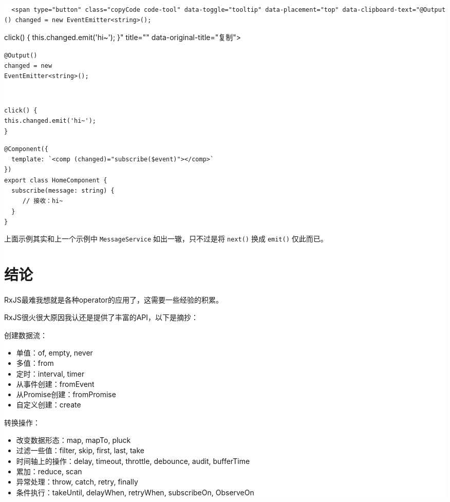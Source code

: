       <span type="button" class="copyCode code-tool" data-toggle="tooltip" data-placement="top" data-clipboard-text="@Output() changed = new EventEmitter<string>();

click() {
    this.changed.emit('hi~');
}" title="" data-original-title="复制"></span>
      <span type="button" class="saveToNote code-tool" data-toggle="tooltip" data-placement="top" title="" data-original-title="放进笔记"></span>
      </div>
      </div><pre class="typescript hljs"><code class="typescript"><span class="hljs-meta">@Output</span>() changed = <span class="hljs-keyword">new</span> EventEmitter&lt;<span class="hljs-built_in">string</span>&gt;();

click() {
    <span class="hljs-keyword">this</span>.changed.emit(<span class="hljs-string">'hi~'</span>);
}</code></pre>
<div class="widget-codetool" style="display:none;">
      <div class="widget-codetool--inner">
      <span class="selectCode code-tool" data-toggle="tooltip" data-placement="top" title="" data-original-title="全选"></span>
      <span type="button" class="copyCode code-tool" data-toggle="tooltip" data-placement="top" data-clipboard-text="@Component({
  template: `<comp (changed)=&quot;subscribe($event)&quot;></comp>`
})
export class HomeComponent {
  subscribe(message: string) {
     // 接收：hi~
  }
}" title="" data-original-title="复制"></span>
      <span type="button" class="saveToNote code-tool" data-toggle="tooltip" data-placement="top" title="" data-original-title="放进笔记"></span>
      </div>
      </div><pre class="xml hljs"><code class="html">@Component({
  template: `<span class="hljs-tag">&lt;<span class="hljs-name">comp</span> (<span class="hljs-attr">changed</span>)=<span class="hljs-string">"subscribe($event)"</span>&gt;</span><span class="hljs-tag">&lt;/<span class="hljs-name">comp</span>&gt;</span>`
})
export class HomeComponent {
  subscribe(message: string) {
     // 接收：hi~
  }
}</code></pre>
<p>上面示例其实和上一个示例中 <code>MessageService</code> 如出一辙，只不过是将 <code>next()</code> 换成 <code>emit()</code> 仅此而已。</p>
<h1 id="articleHeader8">结论</h1>
<p>RxJS最难我想就是各种operator的应用了，这需要一些经验的积累。</p>
<p>RxJS很火很大原因我认还是提供了丰富的API，以下是摘抄：</p>
<p>创建数据流：</p>
<ul>
<li>单值：of, empty, never</li>
<li>多值：from</li>
<li>定时：interval, timer</li>
<li>从事件创建：fromEvent</li>
<li>从Promise创建：fromPromise</li>
<li>自定义创建：create</li>
</ul>
<p>转换操作：</p>
<ul>
<li>改变数据形态：map, mapTo, pluck</li>
<li>过滤一些值：filter, skip, first, last, take</li>
<li>时间轴上的操作：delay, timeout, throttle, debounce, audit, bufferTime</li>
<li>累加：reduce, scan</li>
<li>异常处理：throw, catch, retry, finally</li>
<li>条件执行：takeUntil, delayWhen, retryWhen, subscribeOn, ObserveOn</li>